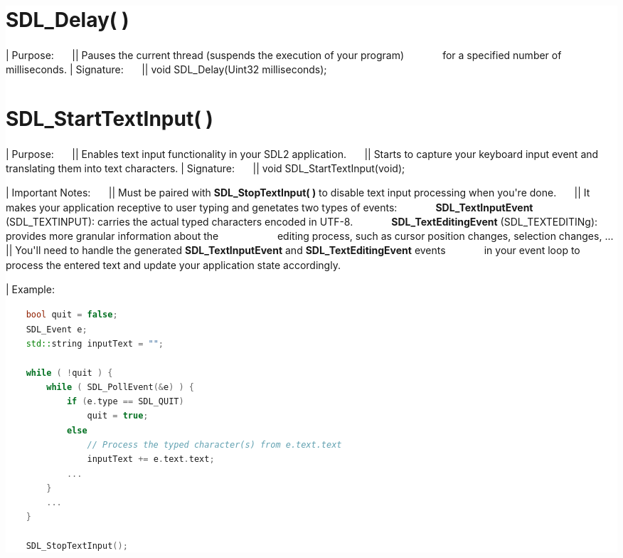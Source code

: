 
# SDL_Delay( )
| Purpose:
`   `|| Pauses the current thread (suspends the execution of your program) 
`       `for a specified number of milliseconds.
| Signature:
`   `|| void SDL_Delay(Uint32 milliseconds);


# SDL_StartTextInput( )
| Purpose:
`   `|| Enables text input functionality in your SDL2 application.
`   `|| Starts to capture your keyboard input event and translating them into text characters.
| Signature:
`   `|| void SDL_StartTextInput(void);

| Important Notes:
`   `|| Must be paired with **SDL_StopTextInput( )** to disable text input processing when you're done.
`   `|| It makes your application receptive to user typing and genetates two types of events:
`       `**SDL_TextInputEvent** (SDL_TEXTINPUT): carries the actual typed characters encoded in UTF-8.
`       `**SDL_TextEditingEvent** (SDL_TEXTEDITINg): provides more granular information about the 
`           `editing process, such as cursor position changes, selection changes, ...
`   `|| You'll need to handle the generated **SDL_TextInputEvent** and **SDL_TextEditingEvent** events
`       `in your event loop to process the entered text and update your application state accordingly.

| Example:
```cpp
    bool quit = false;
    SDL_Event e;
    std::string inputText = "";

    while ( !quit ) {
        while ( SDL_PollEvent(&e) ) {
            if (e.type == SDL_QUIT) 
                quit = true;
            else
                // Process the typed character(s) from e.text.text
                inputText += e.text.text;
            ...
        }
        ...
    }

    SDL_StopTextInput();
```
